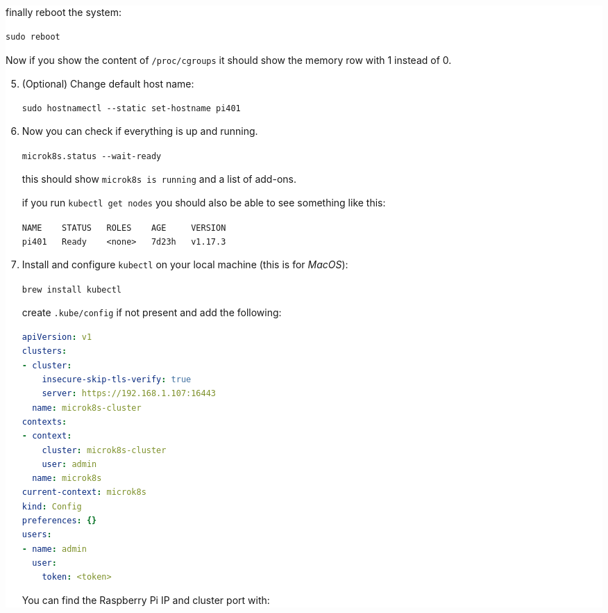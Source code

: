    finally reboot the system:

   ```shell
   sudo reboot
   ```

   Now if you show the content of `/proc/cgroups` it should show the memory row with 1 instead of 0.

5. (Optional) Change default host name:

   ```shell
   sudo hostnamectl --static set-hostname pi401
   ```

6. Now you can check if everything is up and running.

   ```shell
   microk8s.status --wait-ready
   ```

   this should show `microk8s is running` and a list of add-ons.

   if you run `kubectl get nodes` you should also be able to see something like this:

   ```shell
   NAME    STATUS   ROLES    AGE     VERSION
   pi401   Ready    <none>   7d23h   v1.17.3
   ```

7. Install and configure `kubectl` on your local machine (this is for *MacOS*):

   ```shell
   brew install kubectl
   ```

   create `.kube/config` if not present and add the following:

   ```yaml
   apiVersion: v1
   clusters:
   - cluster:
       insecure-skip-tls-verify: true
       server: https://192.168.1.107:16443
     name: microk8s-cluster
   contexts:
   - context:
       cluster: microk8s-cluster
       user: admin
     name: microk8s
   current-context: microk8s
   kind: Config
   preferences: {}
   users:
   - name: admin
     user:
       token: <token>
   ```
   
   You can find the Raspberry Pi IP and cluster port with:
   